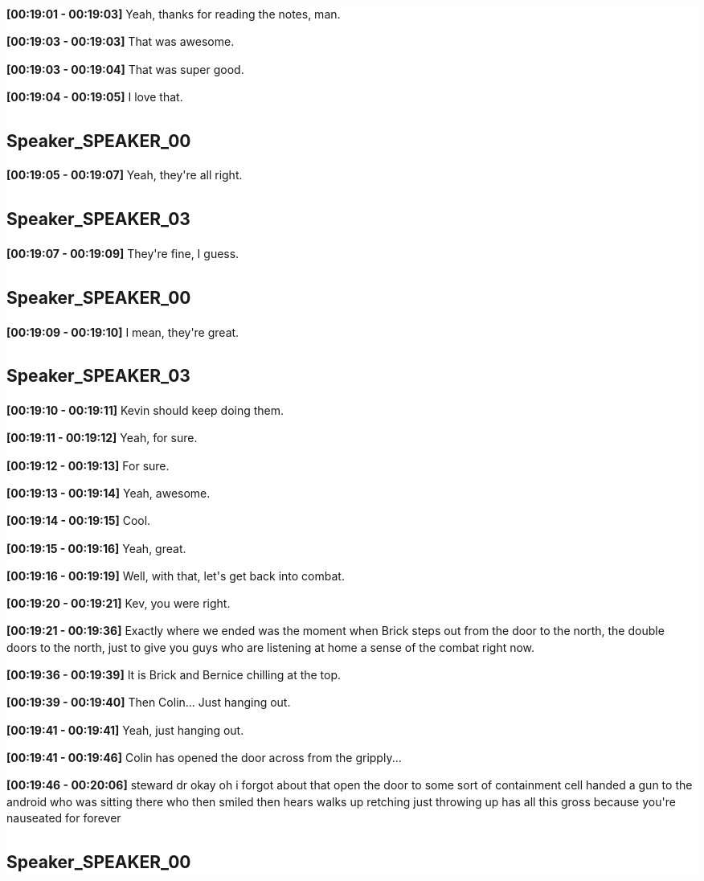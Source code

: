 **[00:19:01 - 00:19:03]** Yeah, thanks for reading the notes, man.

**[00:19:03 - 00:19:03]** That was awesome.

**[00:19:03 - 00:19:04]** That was super good.

**[00:19:04 - 00:19:05]** I love that.


## Speaker_SPEAKER_00

**[00:19:05 - 00:19:07]** Yeah, they're all right.


## Speaker_SPEAKER_03

**[00:19:07 - 00:19:09]** They're fine, I guess.


## Speaker_SPEAKER_00

**[00:19:09 - 00:19:10]** I mean, they're great.


## Speaker_SPEAKER_03

**[00:19:10 - 00:19:11]** Kevin should keep doing them.

**[00:19:11 - 00:19:12]** Yeah, for sure.

**[00:19:12 - 00:19:13]** For sure.

**[00:19:13 - 00:19:14]** Yeah, awesome.

**[00:19:14 - 00:19:15]** Cool.

**[00:19:15 - 00:19:16]** Yeah, great.

**[00:19:16 - 00:19:19]** Well, with that, let's get back into combat.

**[00:19:20 - 00:19:21]** Kev, you were right.

**[00:19:21 - 00:19:36]** Exactly where we ended was the moment when Brick steps out from the door to the north, the double doors to the north, just to give you guys who are listening at home a sense of the combat right now.

**[00:19:36 - 00:19:39]** It is Brick and Bernice chilling at the top.

**[00:19:39 - 00:19:40]** Then Colin... Just hanging out.

**[00:19:41 - 00:19:41]** Yeah, just hanging out.

**[00:19:41 - 00:19:46]** Colin has opened the door across from the gripply...

**[00:19:46 - 00:20:06]** steward dr okay oh i forgot about that open the door to some sort of containment cell handed a gun to the android who was sitting there who then smiled then hears walks up retching just throwing up has all this gross because you're nauseated for forever


## Speaker_SPEAKER_00
